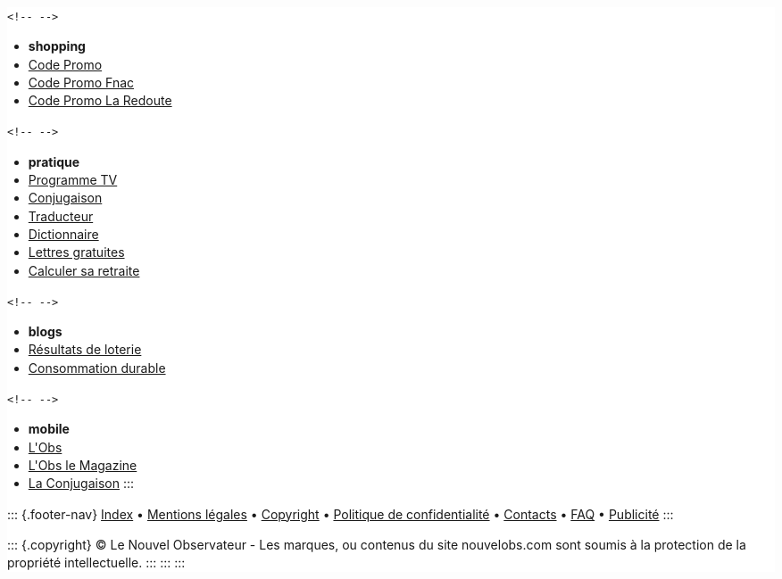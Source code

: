 ```{=html}
<!-- -->
```
-   **shopping**
-   [Code Promo](https://www.nouvelobs.com/codepromo "Code Promo")
-   [Code Promo
    Fnac](https://www.nouvelobs.com/codepromo/fnac "Code Promo Fnac")
-   [Code Promo La
    Redoute](https://www.nouvelobs.com/codepromo/la-redoute "Code Promo La Redoute")

```{=html}
<!-- -->
```
-   **pratique**
-   [Programme TV](http://programme-tv.nouvelobs.com/ "Programme TV")
-   [Conjugaison](https://la-conjugaison.nouvelobs.com/ "Conjugaison")
-   [Traducteur](https://la-conjugaison.nouvelobs.com/traducteur/ "Traducteur")
-   [Dictionnaire](https://la-conjugaison.nouvelobs.com/definition/ "Dictionnaire")
-   [Lettres
    gratuites](http://www.nouvelobs.com/abc-lettres/ "Lettres gratuites")
-   [Calculer sa
    retraite](https://www.retraite.com/partenariat-lobs/simulation/ "Calculer sa retraite")

```{=html}
<!-- -->
```
-   **blogs**
-   [Résultats de
    loterie](http://loterie.blogs.nouvelobs.com/ "Résultats de loterie")
-   [Consommation
    durable](http://consodurable.blogs.nouvelobs.com/ "Consommation durable")

```{=html}
<!-- -->
```
-   **mobile**
-   [L\'Obs](http://www.nouvelobs.com/mobile "L'Obs")
-   [L\'Obs le
    Magazine](http://www.nouvelobs.com/mobile "L'Obs le Magazine")
-   [La Conjugaison](http://www.nouvelobs.com/mobile "La Conjugaison")
:::

::: {.footer-nav}
[Index](http://www.nouvelobs.com/index/ "Index")
• [Mentions légales](https://www.nouvelobs.com/mentionslegales "Mentions légales")
• [Copyright](http://www.nouvelobs.com/licence.php "Copyright")
• [Politique de
confidentialité](http://www.nouvelobs.com/donnees-personnelles.php "Données personnelles")
• [Contacts](http://www.nouvelobs.com/contacts.php "Contacts")
• [FAQ](https://www.nouvelobs.com/site/obs/default/fr/kiosque/faq-accueil.html "FAQ")
• [Publicité](http://www.mpublicite.fr/contacts/ "Publicité")
:::

::: {.copyright}
© Le Nouvel Observateur - Les marques, ou contenus du site nouvelobs.com
sont soumis à la protection de la propriété intellectuelle.
:::
:::
:::
